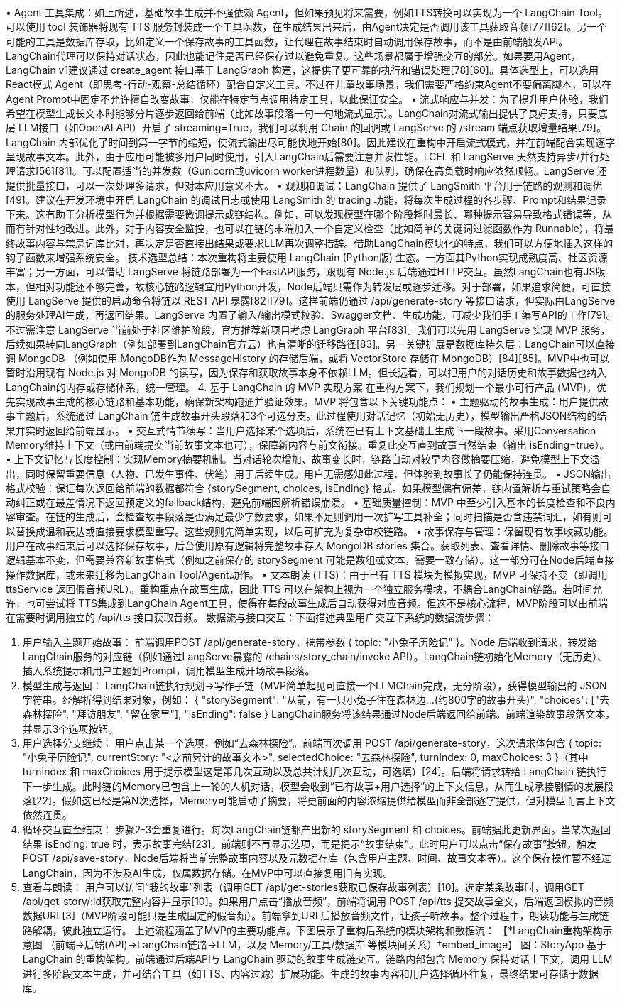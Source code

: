 •	Agent 工具集成：如上所述，基础故事生成并不强依赖 Agent，但如果预见将来需要，例如TTS转换可以实现为一个 LangChain Tool。可以使用 tool 装饰器将现有 TTS 服务封装成一个工具函数，在生成结果出来后，由Agent决定是否调用该工具获取音频[77][62]。另一个可能的工具是数据库存取，比如定义一个保存故事的工具函数，让代理在故事结束时自动调用保存故事，而不是由前端触发API。LangChain代理可以保持对话状态，因此也能记住是否已经保存过以避免重复。这些场景都属于增强交互的部分。如果要用Agent，LangChain v1建议通过 create_agent 接口基于 LangGraph 构建，这提供了更可靠的执行和错误处理[78][60]。具体选型上，可以选用React模式 Agent（即思考-行动-观察-总结循环）配合自定义工具。不过在儿童故事场景，我们需要严格约束Agent不要偏离脚本，可以在Agent Prompt中固定不允许擅自改变故事，仅能在特定节点调用特定工具，以此保证安全。
•	流式响应与并发：为了提升用户体验，我们希望在模型生成长文本时能够分片逐步返回给前端（比如故事段落一句一句地流式显示）。LangChain对流式输出提供了良好支持，只要底层 LLM接口（如OpenAI API）开启了 streaming=True，我们可以利用 Chain 的回调或 LangServe 的 /stream 端点获取增量结果[79]。LangChain 内部优化了时间到第一字节的缩短，使流式输出尽可能快地开始[80]。因此建议在重构中开启流式模式，并在前端配合实现逐字呈现故事文本。此外，由于应用可能被多用户同时使用，引入LangChain后需要注意并发性能。LCEL 和 LangServe 天然支持异步/并行处理请求[56][81]。可以配置适当的并发数（Gunicorn或uvicorn worker进程数量）和队列，确保在高负载时响应依然顺畅。LangServe 还提供批量接口，可以一次处理多请求，但对本应用意义不大。
•	观测和调试：LangChain 提供了 LangSmith 平台用于链路的观测和调优[49]。建议在开发环境中开启 LangChain 的调试日志或使用 LangSmith 的 tracing 功能，将每次生成过程的各步骤、Prompt和结果记录下来。这有助于分析模型行为并根据需要微调提示或链结构。例如，可以发现模型在哪个阶段耗时最长、哪种提示容易导致格式错误等，从而有针对性地改进。此外，对于内容安全监控，也可以在链的末端加入一个自定义检查（比如简单的关键词过滤函数作为 Runnable），将最终故事内容与禁忌词库比对，再决定是否直接出结果或要求LLM再次调整措辞。借助LangChain模块化的特点，我们可以方便地插入这样的钩子函数来增强系统安全。
技术选型总结：本次重构将主要使用 LangChain (Python版) 生态。一方面其Python实现成熟度高、社区资源丰富；另一方面，可以借助 LangServe 将链路部署为一个FastAPI服务，跟现有 Node.js 后端通过HTTP交互。虽然LangChain也有JS版本，但相对功能还不够完善，故核心链路逻辑宜用Python开发，Node后端只需作为转发层或逐步迁移。对于部署，如果追求简便，可直接使用 LangServe 提供的启动命令将链以 REST API 暴露[82][79]。这样前端仍通过 /api/generate-story 等接口请求，但实际由LangServe的服务处理AI生成，再返回结果。LangServe 内置了输入/输出模式校验、Swagger文档、生成功能，可减少我们手工编写API的工作[79]。不过需注意 LangServe 当前处于社区维护阶段，官方推荐新项目考虑 LangGraph 平台[83]。我们可以先用 LangServe 实现 MVP 服务，后续如果转向LangGraph（例如部署到LangChain官方云）也有清晰的迁移路径[83]。另一关键扩展是数据库持久层：LangChain可以直接调 MongoDB （例如使用 MongoDB作为 MessageHistory 的存储后端，或将 VectorStore 存储在 MongoDB）[84][85]。MVP中也可以暂时沿用现有 Node.js 对 MongoDB 的读写，因为保存和获取故事本身不依赖LLM。但长远看，可以把用户的对话历史和故事数据也纳入LangChain的内存或存储体系，统一管理。
4. 基于 LangChain 的 MVP 实现方案
在重构方案下，我们规划一个最小可行产品 (MVP)，优先实现故事生成的核心链路和基本功能，确保新架构跑通并验证效果。MVP 将包含以下关键功能点：
•	主题驱动的故事生成：用户提供故事主题后，系统通过 LangChain 链生成故事开头段落和3个可选分支。此过程使用对话记忆（初始无历史），模型输出严格JSON结构的结果并实时返回给前端显示。
•	交互式情节续写：当用户选择某个选项后，系统在已有上下文基础上生成下一段故事。采用Conversation Memory维持上下文（或由前端提交当前故事文本也可），保障新内容与前文衔接。重复此交互直到故事自然结束（输出 isEnding=true）。
•	上下文记忆与长度控制：实现Memory摘要机制。当对话轮次增加、故事变长时，链路自动对较早内容做摘要压缩，避免模型上下文溢出，同时保留重要信息（人物、已发生事件、伏笔）用于后续生成。用户无需感知此过程，但体验到故事长了仍能保持连贯。
•	JSON输出格式校验：保证每次返回给前端的数据都符合 {storySegment, choices, isEnding} 格式。如果模型偶有偏差，链内置解析与重试策略会自动纠正或在最差情况下返回预定义的fallback结构，避免前端因解析错误崩溃。
•	基础质量控制：MVP 中至少引入基本的长度检查和不良内容审查。在链的生成后，会检查故事段落是否满足最少字数要求，如果不足则调用一次扩写工具补全；同时扫描是否含违禁词汇，如有则可以替换成温和表达或直接要求模型重写。这些规则先简单实现，以后可扩充为复杂审校链路。
•	故事保存与管理：保留现有故事收藏功能。用户在故事结束后可以选择保存故事，后台使用原有逻辑将完整故事存入 MongoDB stories 集合。获取列表、查看详情、删除故事等接口逻辑基本不变，但需要兼容新故事格式（例如之前保存的 storySegment 可能是数组或文本，需要一致存储）。这一部分可在Node后端直接操作数据库，或未来迁移为LangChain Tool/Agent动作。
•	文本朗读 (TTS)：由于已有 TTS 模块为模拟实现，MVP 可保持不变（即调用 ttsService 返回假音频URL）。重构重点在故事生成，因此 TTS 可以在架构上视为一个独立服务模块，不耦合LangChain链路。若时间允许，也可尝试将 TTS集成到LangChain Agent工具，使得在每段故事生成后自动获得对应音频。但这不是核心流程，MVP阶段可以由前端在需要时调用独立的 /api/tts 接口获取音频。
数据流与接口交互：下面描述典型用户交互下系统的数据流步骤：
1.	用户输入主题开始故事： 前端调用POST /api/generate-story，携带参数 { topic: "小兔子历险记" }。Node 后端收到请求，转发给LangChain服务的对应链（例如通过LangServe暴露的 /chains/story_chain/invoke API）。LangChain链初始化Memory（无历史）、插入系统提示和用户主题到Prompt，调用模型生成开场故事段落。
2.	模型生成与返回： LangChain链执行规划->写作子链（MVP简单起见可直接一个LLMChain完成，无分阶段），获得模型输出的 JSON字符串。经解析得到结果对象，例如：
 	{
  "storySegment": "从前，有一只小兔子住在森林边…(约800字的故事开头)",
  "choices": ["去森林探险", "拜访朋友", "留在家里"],
  "isEnding": false
}
 	LangChain服务将该结果通过Node后端返回给前端。前端渲染故事段落文本，并显示3个选项按钮。
3.	用户选择分支继续： 用户点击某一个选项，例如“去森林探险”。前端再次调用 POST /api/generate-story，这次请求体包含 { topic: "小兔子历险记", currentStory: "<之前累计的故事文本>", selectedChoice: "去森林探险", turnIndex: 0, maxChoices: 3 }（其中 turnIndex 和 maxChoices 用于提示模型这是第几次互动以及总共计划几次互动，可选填）[24]。后端将请求转给 LangChain 链执行下一步生成。此时链的Memory已包含上一轮的人机对话，模型会收到“已有故事+用户选择”的上下文信息，从而生成承接剧情的发展段落[22]。假如这已经是第N次选择，Memory可能启动了摘要，将更前面的内容浓缩提供给模型而非全部逐字提供，但对模型而言上下文依然连贯。
4.	循环交互直至结束： 步骤2-3会重复进行。每次LangChain链都产出新的 storySegment 和 choices。前端据此更新界面。当某次返回结果 isEnding: true 时，表示故事完结[23]。前端则不再显示选项，而是提示“故事结束”。此时用户可以点击“保存故事”按钮，触发 POST /api/save-story，Node后端将当前完整故事内容以及元数据存库（包含用户主题、时间、故事文本等）。这个保存操作暂不经过LangChain，因为不涉及AI生成，仅属数据存储。在MVP中可以直接复用旧有实现。
5.	查看与朗读： 用户可以访问“我的故事”列表（调用GET /api/get-stories获取已保存故事列表）[10]。选定某条故事时，调用GET /api/get-story/:id获取完整内容并显示[10]。如果用户点击“播放音频”，前端将调用 POST /api/tts 提交故事全文，后端返回模拟的音频数据URL[3]（MVP阶段可能只是生成固定的假音频）。前端拿到URL后播放音频文件，让孩子听故事。整个过程中，朗读功能与生成链路解耦，彼此独立运行。
上述流程涵盖了MVP的主要功能点。下图展示了重构后系统的模块架构和数据流：
【*LangChain重构架构示意图 （前端→后端(API)→LangChain链路→LLM，以及 Memory/工具/数据库 等模块间关系）†embed_image】
图：StoryApp 基于 LangChain 的重构架构。前端通过后端API与 LangChain 驱动的故事生成链交互。链路内部包含 Memory 保持对话上下文，调用 LLM 进行多阶段文本生成，并可结合工具（如TTS、内容过滤）扩展功能。生成的故事内容和用户选择循环往复，最终结果可存储于数据库。
